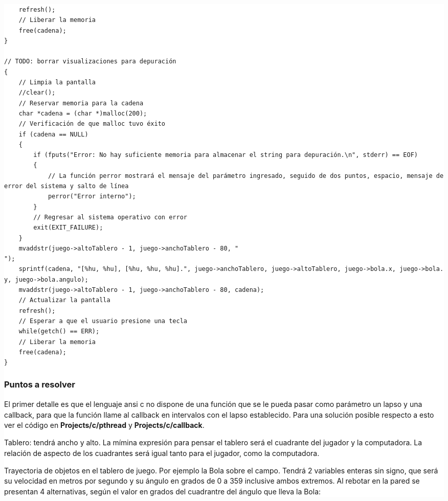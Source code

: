        refresh();
        // Liberar la memoria
        free(cadena);
	}

    // TODO: borrar visualizaciones para depuración
	{
        // Limpia la pantalla
        //clear();
        // Reservar memoria para la cadena
        char *cadena = (char *)malloc(200);
        // Verificación de que malloc tuvo éxito
        if (cadena == NULL)
        {
            if (fputs("Error: No hay suficiente memoria para almacenar el string para depuración.\n", stderr) == EOF)
            {
                // La función perror mostrará el mensaje del parámetro ingresado, seguido de dos puntos, espacio, mensaje de error del sistema y salto de línea
                perror("Error interno");
            }
            // Regresar al sistema operativo con error
            exit(EXIT_FAILURE);
        }
        mvaddstr(juego->altoTablero - 1, juego->anchoTablero - 80, "                                                             ");
        sprintf(cadena, "[%hu, %hu], [%hu, %hu, %hu].", juego->anchoTablero, juego->altoTablero, juego->bola.x, juego->bola.y, juego->bola.angulo);
        mvaddstr(juego->altoTablero - 1, juego->anchoTablero - 80, cadena);
        // Actualizar la pantalla
        refresh();
        // Esperar a que el usuario presione una tecla
        while(getch() == ERR);
        // Liberar la memoria
        free(cadena);
	}

### Puntos a resolver

El primer detalle es que el lenguaje ansi c no dispone de una función que se le pueda pasar como parámetro un lapso y una callback, para que la función llame al callback en intervalos con el lapso establecido. Para una solución posible respecto a esto ver el código en **Projects/c/pthread** y **Projects/c/callback**.

Tablero: tendrá ancho y alto. La mímina expresión para pensar el tablero será el cuadrante del jugador y la computadora. La relación de aspecto de los cuadrantes será igual tanto para el jugador, como la computadora.

Trayectoria de objetos en el tablero de juego. Por ejemplo la Bola sobre el campo. Tendrá 2 variables enteras sin signo, que será su velocidad en metros por segundo y su ángulo en grados de 0 a 359 inclusive ambos extremos. Al rebotar en la pared se presentan 4 alternativas, según el valor en grados del cuadrantre del ángulo que lleva la Bola:
